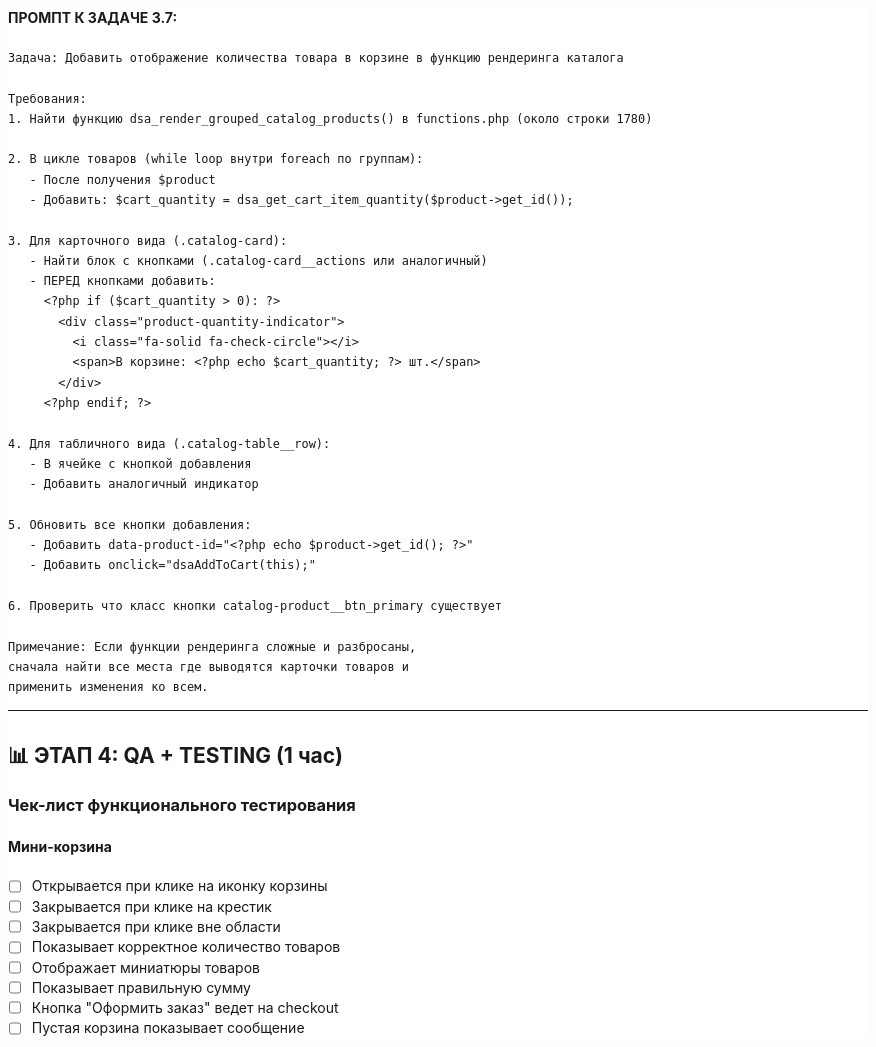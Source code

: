 #### ПРОМПТ К ЗАДАЧЕ 3.7:

```
Задача: Добавить отображение количества товара в корзине в функцию рендеринга каталога

Требования:
1. Найти функцию dsa_render_grouped_catalog_products() в functions.php (около строки 1780)

2. В цикле товаров (while loop внутри foreach по группам):
   - После получения $product
   - Добавить: $cart_quantity = dsa_get_cart_item_quantity($product->get_id());

3. Для карточного вида (.catalog-card):
   - Найти блок с кнопками (.catalog-card__actions или аналогичный)
   - ПЕРЕД кнопками добавить:
     <?php if ($cart_quantity > 0): ?>
       <div class="product-quantity-indicator">
         <i class="fa-solid fa-check-circle"></i>
         <span>В корзине: <?php echo $cart_quantity; ?> шт.</span>
       </div>
     <?php endif; ?>

4. Для табличного вида (.catalog-table__row):
   - В ячейке с кнопкой добавления
   - Добавить аналогичный индикатор

5. Обновить все кнопки добавления:
   - Добавить data-product-id="<?php echo $product->get_id(); ?>"
   - Добавить onclick="dsaAddToCart(this);"

6. Проверить что класс кнопки catalog-product__btn_primary существует

Примечание: Если функции рендеринга сложные и разбросаны, 
сначала найти все места где выводятся карточки товаров и 
применить изменения ко всем.
```

---

## 📊 ЭТАП 4: QA + TESTING (1 час)

### Чек-лист функционального тестирования

#### Мини-корзина
- [ ] Открывается при клике на иконку корзины
- [ ] Закрывается при клике на крестик
- [ ] Закрывается при клике вне области
- [ ] Показывает корректное количество товаров
- [ ] Отображает миниатюры товаров
- [ ] Показывает правильную сумму
- [ ] Кнопка "Оформить заказ" ведет на checkout
- [ ] Пустая корзина показывает сообщение

